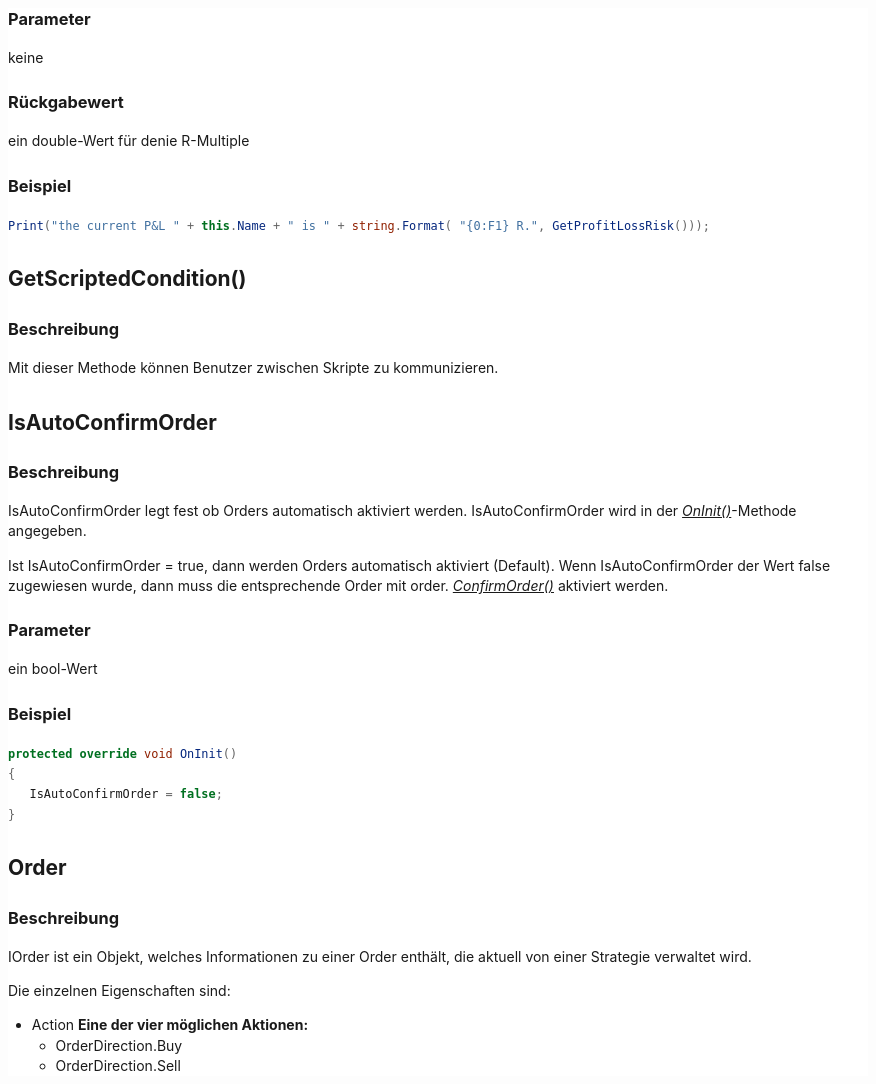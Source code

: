 ### Parameter
keine

### Rückgabewert
ein double-Wert für denie R-Multiple

### Beispiel
```cs
Print("the current P&L " + this.Name + " is " + string.Format( "{0:F1} R.", GetProfitLossRisk()));
```

## GetScriptedCondition()
### Beschreibung
Mit dieser Methode können Benutzer zwischen Skripte zu kommunizieren.

## IsAutoConfirmOrder
### Beschreibung
IsAutoConfirmOrder legt fest ob Orders automatisch aktiviert werden. IsAutoConfirmOrder wird in der  [*OnInit()*](#oninit)-Methode angegeben.

Ist IsAutoConfirmOrder = true, dann werden Orders automatisch aktiviert (Default). Wenn IsAutoConfirmOrder der Wert false zugewiesen wurde, dann muss die entsprechende Order mit order. [*ConfirmOrder()*](#confirmorder) aktiviert werden.

### Parameter
ein bool-Wert

### Beispiel
```cs
protected override void OnInit()
{
   IsAutoConfirmOrder = false;
}
```

## Order
### Beschreibung
IOrder ist ein Objekt, welches Informationen zu einer Order enthält, die aktuell von einer Strategie verwaltet wird.


Die einzelnen Eigenschaften sind:

-   Action
    **Eine der vier möglichen Aktionen:**
    -   OrderDirection.Buy
    -   OrderDirection.Sell
